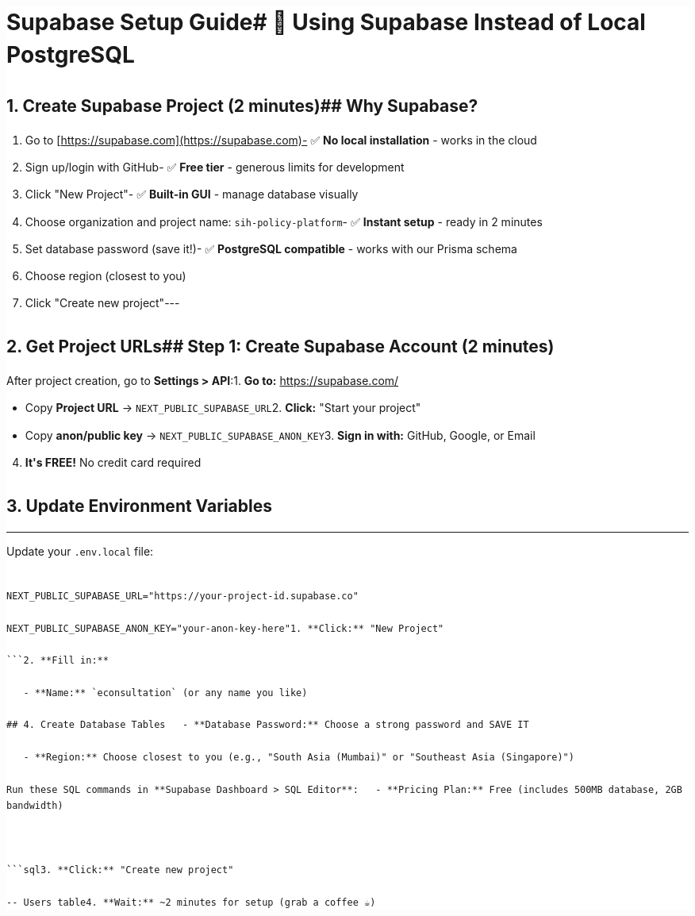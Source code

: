 # Supabase Setup Guide# 🚀 Using Supabase Instead of Local PostgreSQL



## 1. Create Supabase Project (2 minutes)## Why Supabase?



1. Go to [https://supabase.com](https://supabase.com)- ✅ **No local installation** - works in the cloud

2. Sign up/login with GitHub- ✅ **Free tier** - generous limits for development

3. Click "New Project"- ✅ **Built-in GUI** - manage database visually

4. Choose organization and project name: `sih-policy-platform`- ✅ **Instant setup** - ready in 2 minutes

5. Set database password (save it!)- ✅ **PostgreSQL compatible** - works with our Prisma schema

6. Choose region (closest to you)

7. Click "Create new project"---



## 2. Get Project URLs## Step 1: Create Supabase Account (2 minutes)



After project creation, go to **Settings > API**:1. **Go to:** https://supabase.com/

- Copy **Project URL** → `NEXT_PUBLIC_SUPABASE_URL`2. **Click:** "Start your project"

- Copy **anon/public key** → `NEXT_PUBLIC_SUPABASE_ANON_KEY`3. **Sign in with:** GitHub, Google, or Email

4. **It's FREE!** No credit card required

## 3. Update Environment Variables

---

Update your `.env.local` file:

```bash## Step 2: Create a New Project (1 minute)

NEXT_PUBLIC_SUPABASE_URL="https://your-project-id.supabase.co"

NEXT_PUBLIC_SUPABASE_ANON_KEY="your-anon-key-here"1. **Click:** "New Project"

```2. **Fill in:**

   - **Name:** `econsultation` (or any name you like)

## 4. Create Database Tables   - **Database Password:** Choose a strong password and SAVE IT

   - **Region:** Choose closest to you (e.g., "South Asia (Mumbai)" or "Southeast Asia (Singapore)")

Run these SQL commands in **Supabase Dashboard > SQL Editor**:   - **Pricing Plan:** Free (includes 500MB database, 2GB bandwidth)



```sql3. **Click:** "Create new project"

-- Users table4. **Wait:** ~2 minutes for setup (grab a coffee ☕)
```